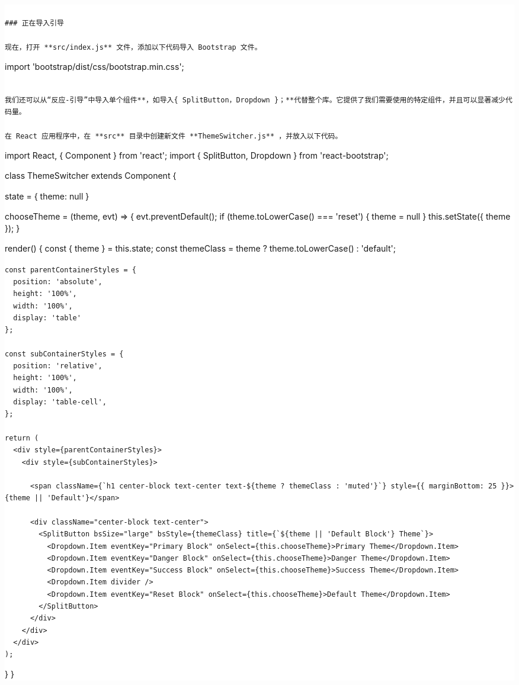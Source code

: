 ```

### 正在导入引导

现在，打开 **src/index.js** 文件，添加以下代码导入 Bootstrap 文件。

```

import 'bootstrap/dist/css/bootstrap.min.css';

```

我们还可以从“反应-引导”中导入单个组件**，如导入{ SplitButton，Dropdown }；**代替整个库。它提供了我们需要使用的特定组件，并且可以显著减少代码量。

在 React 应用程序中，在 **src** 目录中创建新文件 **ThemeSwitcher.js** ，并放入以下代码。

```

import React, { Component } from 'react';
import { SplitButton, Dropdown } from 'react-bootstrap';

class ThemeSwitcher extends Component {

  state = { theme: null }

  chooseTheme = (theme, evt) => {
    evt.preventDefault();
    if (theme.toLowerCase() === 'reset') { theme = null }
    this.setState({ theme });
  }

  render() {
    const { theme } = this.state;
    const themeClass = theme ? theme.toLowerCase() : 'default';

    const parentContainerStyles = {
      position: 'absolute',
      height: '100%',
      width: '100%',
      display: 'table'
    };

    const subContainerStyles = {
      position: 'relative',
      height: '100%',
      width: '100%',
      display: 'table-cell',
    };

    return (
      <div style={parentContainerStyles}>
        <div style={subContainerStyles}>

          <span className={`h1 center-block text-center text-${theme ? themeClass : 'muted'}`} style={{ marginBottom: 25 }}>{theme || 'Default'}</span>

          <div className="center-block text-center">
            <SplitButton bsSize="large" bsStyle={themeClass} title={`${theme || 'Default Block'} Theme`}>
              <Dropdown.Item eventKey="Primary Block" onSelect={this.chooseTheme}>Primary Theme</Dropdown.Item>
              <Dropdown.Item eventKey="Danger Block" onSelect={this.chooseTheme}>Danger Theme</Dropdown.Item>
              <Dropdown.Item eventKey="Success Block" onSelect={this.chooseTheme}>Success Theme</Dropdown.Item>
              <Dropdown.Item divider />
              <Dropdown.Item eventKey="Reset Block" onSelect={this.chooseTheme}>Default Theme</Dropdown.Item>
            </SplitButton>
          </div>  
        </div>
      </div>
    ); 
  } 
}